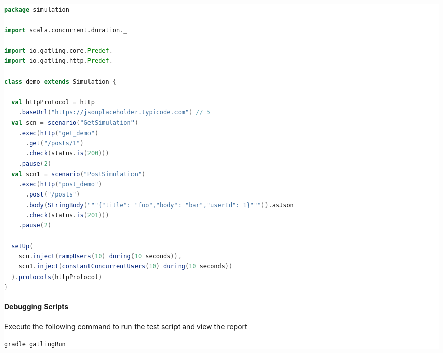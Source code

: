 ```scala
package simulation 

import scala.concurrent.duration._

import io.gatling.core.Predef._
import io.gatling.http.Predef._

class demo extends Simulation { 

  val httpProtocol = http
    .baseUrl("https://jsonplaceholder.typicode.com") // 5
  val scn = scenario("GetSimulation")
    .exec(http("get_demo") 
      .get("/posts/1")
      .check(status.is(200)))
    .pause(2)
  val scn1 = scenario("PostSimulation")
    .exec(http("post_demo")
      .post("/posts")
      .body(StringBody("""{"title": "foo","body": "bar","userId": 1}""")).asJson
      .check(status.is(201)))
    .pause(2)

  setUp( 
    scn.inject(rampUsers(10) during(10 seconds)),
    scn1.inject(constantConcurrentUsers(10) during(10 seconds))
  ).protocols(httpProtocol)
}
```

#### Debugging Scripts

Execute the following command to run the test script and view the report

```bash
gradle gatlingRun
```
